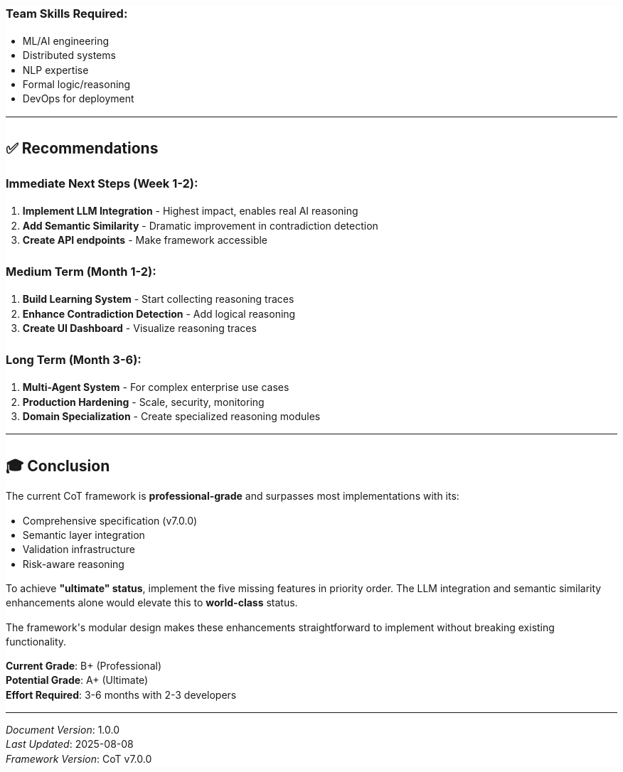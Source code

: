 ### Team Skills Required:
- ML/AI engineering
- Distributed systems
- NLP expertise
- Formal logic/reasoning
- DevOps for deployment

---

## ✅ Recommendations

### Immediate Next Steps (Week 1-2):
1. **Implement LLM Integration** - Highest impact, enables real AI reasoning
2. **Add Semantic Similarity** - Dramatic improvement in contradiction detection
3. **Create API endpoints** - Make framework accessible

### Medium Term (Month 1-2):
1. **Build Learning System** - Start collecting reasoning traces
2. **Enhance Contradiction Detection** - Add logical reasoning
3. **Create UI Dashboard** - Visualize reasoning traces

### Long Term (Month 3-6):
1. **Multi-Agent System** - For complex enterprise use cases
2. **Production Hardening** - Scale, security, monitoring
3. **Domain Specialization** - Create specialized reasoning modules

---

## 🎓 Conclusion

The current CoT framework is **professional-grade** and surpasses most implementations with its:
- Comprehensive specification (v7.0.0)
- Semantic layer integration
- Validation infrastructure
- Risk-aware reasoning

To achieve **"ultimate" status**, implement the five missing features in priority order. The LLM integration and semantic similarity enhancements alone would elevate this to **world-class** status.

The framework's modular design makes these enhancements straightforward to implement without breaking existing functionality.

**Current Grade**: B+ (Professional)  
**Potential Grade**: A+ (Ultimate)  
**Effort Required**: 3-6 months with 2-3 developers

---

*Document Version*: 1.0.0  
*Last Updated*: 2025-08-08  
*Framework Version*: CoT v7.0.0